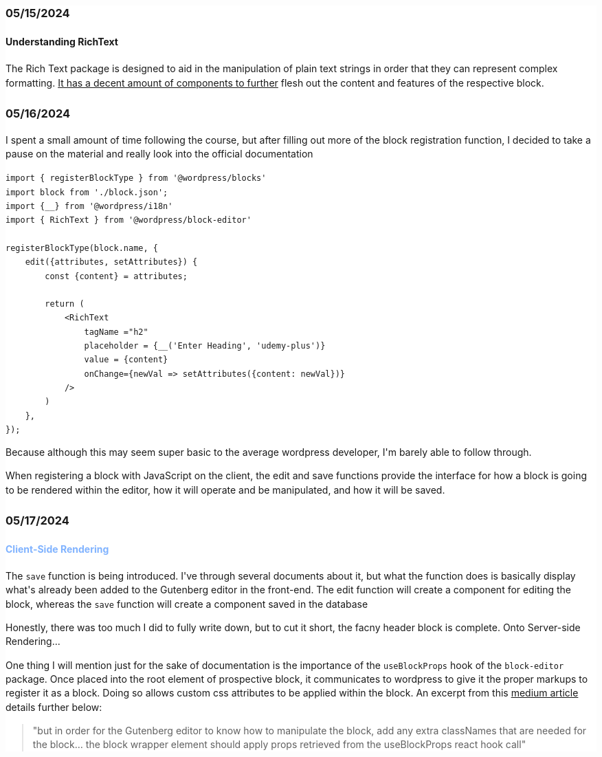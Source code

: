 ### 05/15/2024
#### Understanding RichText
The Rich Text package is designed to aid in the manipulation of plain text strings in order that they can represent complex formatting. [It has a decent amount of components to further](https://developer.wordpress.org/block-editor/reference-guides/richtext/) flesh out the content and features of the respective block.

### 05/16/2024
I spent a small amount of time following the course, but after filling out more of the block registration function, I decided to take a pause on the material and really look into the official documentation
```
import { registerBlockType } from '@wordpress/blocks'
import block from './block.json';
import {__} from '@wordpress/i18n'
import { RichText } from '@wordpress/block-editor'

registerBlockType(block.name, {
    edit({attributes, setAttributes}) {
        const {content} = attributes;

        return (
            <RichText
                tagName ="h2" 
                placeholder = {__('Enter Heading', 'udemy-plus')}
                value = {content}
                onChange={newVal => setAttributes({content: newVal})}
            />
        )
    },
});
```
Because although this may seem super basic to the average wordpress developer, I'm barely able to follow through.

When registering a block with JavaScript on the client, the edit and save functions provide the interface for how a block is going to be rendered within the editor, how it will operate and be manipulated, and how it will be saved.

### 05/17/2024
#### <span style="color:#80b3ff">Client-Side Rendering</span>
The `save` function is being introduced. I've through several documents about it, but what the function does is basically display what's already been added to the Gutenberg editor in the front-end. The edit function will create a component for editing the block, whereas the `save` function will create a component saved in the database

Honestly, there was too much I did to fully write down, but to cut it short, the facny header block is complete. Onto Server-side Rendering...

One thing I will mention just for the sake of documentation is the importance of the `useBlockProps` hook of the `block-editor` package. Once placed into the root element of prospective block, it communicates to wordpress to give it the proper markups to register it as a block. Doing so allows custom css attributes to be applied within the block. An excerpt from this [medium article](https://franky-arkon-digital.medium.com/gutenberg-tips-generate-your-blocks-class-name-using-useblockprops-aa77a98f4fd) details further below:
>"but in order for the Gutenberg editor to know how to manipulate the block, add any extra classNames that are needed for the block… the block wrapper element should apply props retrieved from the useBlockProps react hook call"
